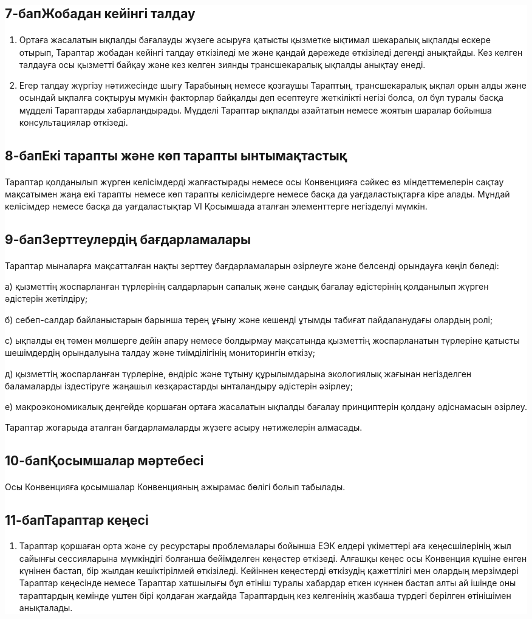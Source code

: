 ## 7-бапЖобадан кейінгі талдау

1. Ортаға жасалатын ықпалды бағалауды жүзеге асыруға қатысты қызметке ықтимал шекаралық ықпалды ескере отырып, Тараптар жобадан кейiнгі талдау өткiзiледi ме және қандай дәрежеде өткiзiледi дегендi анықтайды. Кез келген талдауға осы қызметтi байқау және кез келген зиянды трансшекаралық ықпалды анықтау енедi.

2. Егер талдау жүргiзу нәтижесiнде шығу Тарабының немесе қозғаушы Тараптың, трансшекаралық ықпал орын алды және осындай ықпалға соқтыруы мүмкiн факторлар байқалды деп есептеуге жеткiлiктi негiзi болса, ол бұл туралы басқа мүдделi Тараптарды хабарландырады. Мүдделi Тараптар ықпалды азайтатын немесе жоятын шаралар бойынша консультациялар өткiзедi.

## 8-бапЕкі тарапты және көп тарапты ынтымақтастық

Тараптар қолданылып жүрген келiсiмдердi жалғастырады немесе осы Конвенцияға сәйкес өз мiндеттемелерiн сақтау мақсатымен жаңа екi тарапты немесе көп тарапты келiсiмдерге немесе басқа да уағдаластықтарға кiре алады. Мұндай келiсiмдер немесе басқа да уағдаластықтар VI Қосымшада аталған элементтерге негiзделуi мүмкiн.

## 9-бапЗерттеулердің бағдарламалары

Тараптар мыналарға мақсатталған нақты зерттеу бағдарламаларын әзiрлеуге және белсендi орындауға көңiл бөледi:

а) қызметтің жоспарланған түрлерiнің салдарларын сапалық және сандық бағалау әдiстерiнің қолданылып жүрген әдiстерiн жетiлдiру;

б) себеп-салдар байланыстарын барынша терең ұғыну және кешендi ұтымды табиғат пайдаланудағы олардың ролi;

с) ықпалды ең төмен мөлшерге дейiн апару немесе болдырмау мақсатында қызметтің жоспарланатын түрлерiне қатысты шешiмдердiң орындалуына талдау және тиiмдiлiгiнің мониторингiн өткiзу;

д) қызметтің жоспарланған түрлерiне, өндiрiс және тұтыну құрылымдарына экологиялық жағынан негiзделген баламаларды iздестiруге жаңашыл көзқарастарды ынталандыру әдiстерiн әзiрлеу;

е) макроэкономикалық деңгейде қоршаған ортаға жасалатын ықпалды бағалау принциптерiн қолдану әдiснамасын әзiрлеу.

Тараптар жоғарыда аталған бағдарламаларды жүзеге асыру нәтижелерiн алмасады.

## 10-бапҚосымшалар мәртебесі

Осы Конвенцияға қосымшалар Конвенцияның ажырамас бөлiгi болып табылады.

## 11-бапТараптар кеңесі

1. Тараптар қоршаған орта және су ресурстары проблемалары бойынша ЕЭК елдерi үкiметтерi аға кеңесшілерiнiң жыл сайынғы сессияларына мүмкiндiгi болғанша бейімделген кеңестер өткiзедi. Алғашқы кеңес осы Конвенция күшiне енген күнiнен бастап, бiр жылдан кешiктiрiлмей өткiзiледi. Кейiннен кеңестердi өткiзудiң қажеттiлiгi мен олардың мерзiмдерi Тараптар кеңесiнде немесе Тараптар хатшылығы бұл өтiнiш туралы хабардар еткен күннен бастап алты ай ішінде оны тараптардың кемiнде үштен бiрi қолдаған жағдайда Тараптардың кез келгенiнің жазбаша түрдегi берiлген өтiнiшiмен анықталады.
